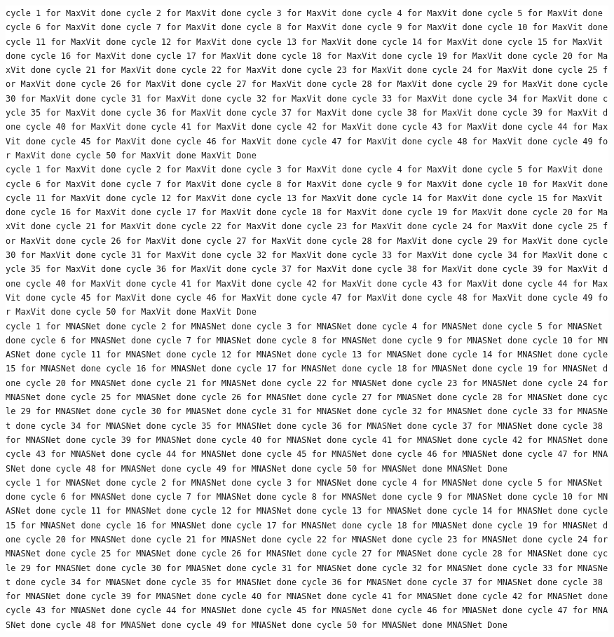    cycle 1 for MaxVit done cycle 2 for MaxVit done cycle 3 for MaxVit done cycle 4 for MaxVit done cycle 5 for MaxVit done cycle 6 for MaxVit done cycle 7 for MaxVit done cycle 8 for MaxVit done cycle 9 for MaxVit done cycle 10 for MaxVit done cycle 11 for MaxVit done cycle 12 for MaxVit done cycle 13 for MaxVit done cycle 14 for MaxVit done cycle 15 for MaxVit done cycle 16 for MaxVit done cycle 17 for MaxVit done cycle 18 for MaxVit done cycle 19 for MaxVit done cycle 20 for MaxVit done cycle 21 for MaxVit done cycle 22 for MaxVit done cycle 23 for MaxVit done cycle 24 for MaxVit done cycle 25 for MaxVit done cycle 26 for MaxVit done cycle 27 for MaxVit done cycle 28 for MaxVit done cycle 29 for MaxVit done cycle 30 for MaxVit done cycle 31 for MaxVit done cycle 32 for MaxVit done cycle 33 for MaxVit done cycle 34 for MaxVit done cycle 35 for MaxVit done cycle 36 for MaxVit done cycle 37 for MaxVit done cycle 38 for MaxVit done cycle 39 for MaxVit done cycle 40 for MaxVit done cycle 41 for MaxVit done cycle 42 for MaxVit done cycle 43 for MaxVit done cycle 44 for MaxVit done cycle 45 for MaxVit done cycle 46 for MaxVit done cycle 47 for MaxVit done cycle 48 for MaxVit done cycle 49 for MaxVit done cycle 50 for MaxVit done MaxVit Done
    cycle 1 for MaxVit done cycle 2 for MaxVit done cycle 3 for MaxVit done cycle 4 for MaxVit done cycle 5 for MaxVit done cycle 6 for MaxVit done cycle 7 for MaxVit done cycle 8 for MaxVit done cycle 9 for MaxVit done cycle 10 for MaxVit done cycle 11 for MaxVit done cycle 12 for MaxVit done cycle 13 for MaxVit done cycle 14 for MaxVit done cycle 15 for MaxVit done cycle 16 for MaxVit done cycle 17 for MaxVit done cycle 18 for MaxVit done cycle 19 for MaxVit done cycle 20 for MaxVit done cycle 21 for MaxVit done cycle 22 for MaxVit done cycle 23 for MaxVit done cycle 24 for MaxVit done cycle 25 for MaxVit done cycle 26 for MaxVit done cycle 27 for MaxVit done cycle 28 for MaxVit done cycle 29 for MaxVit done cycle 30 for MaxVit done cycle 31 for MaxVit done cycle 32 for MaxVit done cycle 33 for MaxVit done cycle 34 for MaxVit done cycle 35 for MaxVit done cycle 36 for MaxVit done cycle 37 for MaxVit done cycle 38 for MaxVit done cycle 39 for MaxVit done cycle 40 for MaxVit done cycle 41 for MaxVit done cycle 42 for MaxVit done cycle 43 for MaxVit done cycle 44 for MaxVit done cycle 45 for MaxVit done cycle 46 for MaxVit done cycle 47 for MaxVit done cycle 48 for MaxVit done cycle 49 for MaxVit done cycle 50 for MaxVit done MaxVit Done
    cycle 1 for MNASNet done cycle 2 for MNASNet done cycle 3 for MNASNet done cycle 4 for MNASNet done cycle 5 for MNASNet done cycle 6 for MNASNet done cycle 7 for MNASNet done cycle 8 for MNASNet done cycle 9 for MNASNet done cycle 10 for MNASNet done cycle 11 for MNASNet done cycle 12 for MNASNet done cycle 13 for MNASNet done cycle 14 for MNASNet done cycle 15 for MNASNet done cycle 16 for MNASNet done cycle 17 for MNASNet done cycle 18 for MNASNet done cycle 19 for MNASNet done cycle 20 for MNASNet done cycle 21 for MNASNet done cycle 22 for MNASNet done cycle 23 for MNASNet done cycle 24 for MNASNet done cycle 25 for MNASNet done cycle 26 for MNASNet done cycle 27 for MNASNet done cycle 28 for MNASNet done cycle 29 for MNASNet done cycle 30 for MNASNet done cycle 31 for MNASNet done cycle 32 for MNASNet done cycle 33 for MNASNet done cycle 34 for MNASNet done cycle 35 for MNASNet done cycle 36 for MNASNet done cycle 37 for MNASNet done cycle 38 for MNASNet done cycle 39 for MNASNet done cycle 40 for MNASNet done cycle 41 for MNASNet done cycle 42 for MNASNet done cycle 43 for MNASNet done cycle 44 for MNASNet done cycle 45 for MNASNet done cycle 46 for MNASNet done cycle 47 for MNASNet done cycle 48 for MNASNet done cycle 49 for MNASNet done cycle 50 for MNASNet done MNASNet Done
    cycle 1 for MNASNet done cycle 2 for MNASNet done cycle 3 for MNASNet done cycle 4 for MNASNet done cycle 5 for MNASNet done cycle 6 for MNASNet done cycle 7 for MNASNet done cycle 8 for MNASNet done cycle 9 for MNASNet done cycle 10 for MNASNet done cycle 11 for MNASNet done cycle 12 for MNASNet done cycle 13 for MNASNet done cycle 14 for MNASNet done cycle 15 for MNASNet done cycle 16 for MNASNet done cycle 17 for MNASNet done cycle 18 for MNASNet done cycle 19 for MNASNet done cycle 20 for MNASNet done cycle 21 for MNASNet done cycle 22 for MNASNet done cycle 23 for MNASNet done cycle 24 for MNASNet done cycle 25 for MNASNet done cycle 26 for MNASNet done cycle 27 for MNASNet done cycle 28 for MNASNet done cycle 29 for MNASNet done cycle 30 for MNASNet done cycle 31 for MNASNet done cycle 32 for MNASNet done cycle 33 for MNASNet done cycle 34 for MNASNet done cycle 35 for MNASNet done cycle 36 for MNASNet done cycle 37 for MNASNet done cycle 38 for MNASNet done cycle 39 for MNASNet done cycle 40 for MNASNet done cycle 41 for MNASNet done cycle 42 for MNASNet done cycle 43 for MNASNet done cycle 44 for MNASNet done cycle 45 for MNASNet done cycle 46 for MNASNet done cycle 47 for MNASNet done cycle 48 for MNASNet done cycle 49 for MNASNet done cycle 50 for MNASNet done MNASNet Done